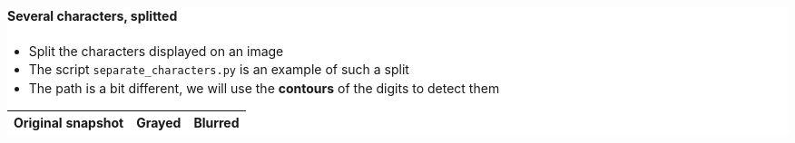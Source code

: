 #### Several characters, splitted
- Split the characters displayed on an image
- The script `separate_characters.py` is an example of such a split
- The path is a bit different, we will use the **contours** of the digits to detect them

| Original snapshot | Grayed | Blurred |
|:------------------|:-------|:--------|